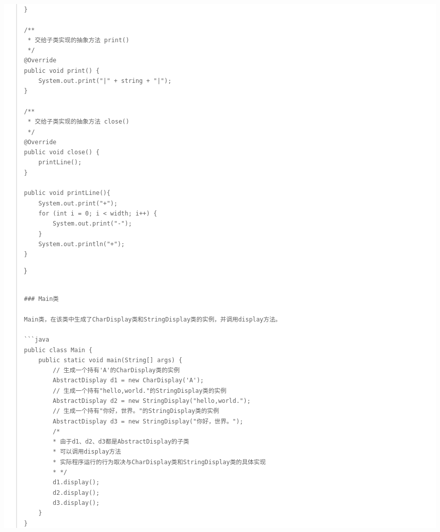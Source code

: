 >     }
> 
>     /**
>      * 交给子类实现的抽象方法 print()
>      */
>     @Override
>     public void print() {
>         System.out.print("|" + string + "|");
>     }
> 
>     /**
>      * 交给子类实现的抽象方法 close()
>      */
>     @Override
>     public void close() {
>         printLine();
>     }
> 
>     public void printLine(){
>         System.out.print("+");
>         for (int i = 0; i < width; i++) {
>             System.out.print("-");
>         }
>         System.out.println("+");
>     }
> }
> ```
>
> ### Main类
>
> Main类，在该类中生成了CharDisplay类和StringDisplay类的实例，并调用display方法。
>
> ```java
> public class Main {
>     public static void main(String[] args) {
>         // 生成一个持有'A'的CharDisplay类的实例
>         AbstractDisplay d1 = new CharDisplay('A');
>         // 生成一个持有"hello,world."的StringDisplay类的实例
>         AbstractDisplay d2 = new StringDisplay("hello,world.");
>         // 生成一个持有"你好，世界。"的StringDisplay类的实例
>         AbstractDisplay d3 = new StringDisplay("你好，世界。");
>         /*
>         * 由于d1、d2、d3都是AbstractDisplay的子类
>         * 可以调用display方法
>         * 实际程序运行的行为取决与CharDisplay类和StringDisplay类的具体实现
>         * */
>         d1.display();
>         d2.display();
>         d3.display();
>     }
> }
> ```
